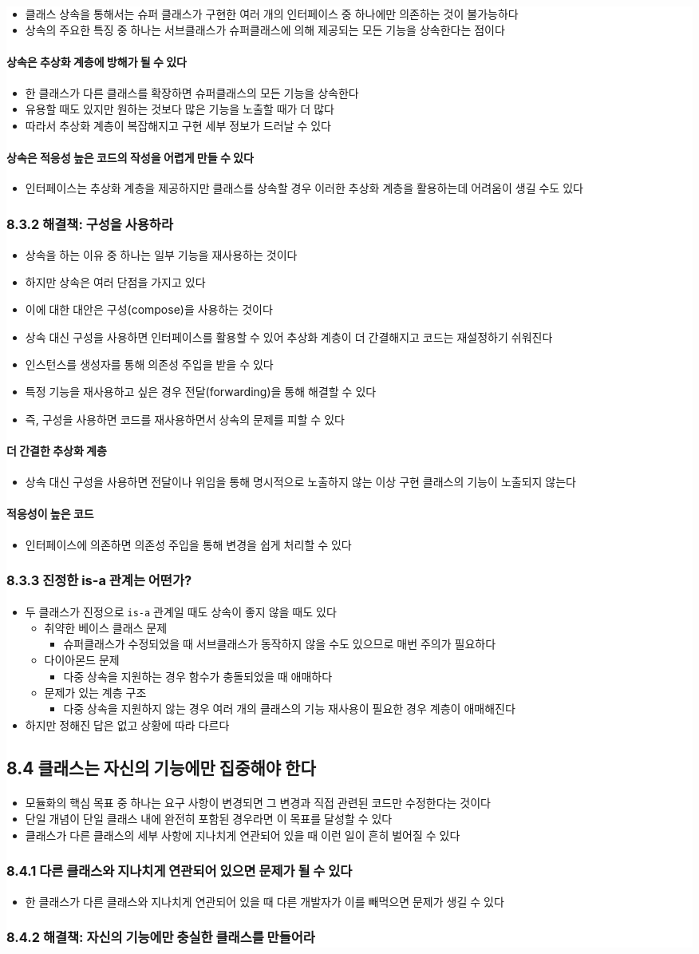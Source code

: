 - 클래스 상속을 통해서는 슈퍼 클래스가 구현한 여러 개의 인터페이스 중 하나에만 의존하는 것이 불가능하다
- 상속의 주요한 특징 중 하나는 서브클래스가 슈퍼클래스에 의해 제공되는 모든 기능을 상속한다는 점이다

#### 상속은 추상화 계층에 방해가 될 수 있다

- 한 클래스가 다른 클래스를 확장하면 슈퍼클래스의 모든 기능을 상속한다
- 유용할 때도 있지만 원하는 것보다 많은 기능을 노출할 때가 더 많다
- 따라서 추상화 계층이 복잡해지고 구현 세부 정보가 드러날 수 있다

#### 상속은 적응성 높은 코드의 작성을 어렵게 만들 수 있다

- 인터페이스는 추상화 계층을 제공하지만 클래스를 상속할 경우 이러한 추상화 계층을 활용하는데 어려움이 생길 수도 있다

### 8.3.2 해결책: 구성을 사용하라

- 상속을 하는 이유 중 하나는 일부 기능을 재사용하는 것이다
- 하지만 상속은 여러 단점을 가지고 있다
- 이에 대한 대안은 구성(compose)을 사용하는 것이다

- 상속 대신 구성을 사용하면 인터페이스를 활용할 수 있어 추상화 계층이 더 간결해지고 코드는 재설정하기 쉬워진다
- 인스턴스를 생성자를 통해 의존성 주입을 받을 수 있다
- 특정 기능을 재사용하고 싶은 경우 전달(forwarding)을 통해 해결할 수 있다

- 즉, 구성을 사용하면 코드를 재사용하면서 상속의 문제를 피할 수 있다

#### 더 간결한 추상화 계층

- 상속 대신 구성을 사용하면 전달이나 위임을 통해 명시적으로 노출하지 않는 이상 구현 클래스의 기능이 노출되지 않는다

#### 적응성이 높은 코드

- 인터페이스에 의존하면 의존성 주입을 통해 변경을 쉽게 처리할 수 있다

### 8.3.3 진정한 is-a 관계는 어떤가?

- 두 클래스가 진정으로 `is-a` 관계일 때도 상속이 좋지 않을 때도 있다
    - 취약한 베이스 클래스 문제
        - 슈퍼클래스가 수정되었을 때 서브클래스가 동작하지 않을 수도 있으므로 매번 주의가 필요하다
    - 다이아몬드 문제
        - 다중 상속을 지원하는 경우 함수가 충돌되었을 때 애매하다
    - 문제가 있는 계층 구조
        - 다중 상속을 지원하지 않는 경우 여러 개의 클래스의 기능 재사용이 필요한 경우 계층이 애매해진다
- 하지만 정해진 답은 없고 상황에 따라 다르다

## 8.4 클래스는 자신의 기능에만 집중해야 한다

- 모듈화의 핵심 목표 중 하나는 요구 사항이 변경되면 그 변경과 직접 관련된 코드만 수정한다는 것이다
- 단일 개념이 단일 클래스 내에 완전히 포함된 경우라면 이 목표를 달성할 수 있다
- 클래스가 다른 클래스의 세부 사항에 지나치게 연관되어 있을 때 이런 일이 흔히 벌어질 수 있다

### 8.4.1 다른 클래스와 지나치게 연관되어 있으면 문제가 될 수 있다

- 한 클래스가 다른 클래스와 지나치게 연관되어 있을 때 다른 개발자가 이를 빼먹으면 문제가 생길 수 있다

### 8.4.2 해결책: 자신의 기능에만 충실한 클래스를 만들어라
